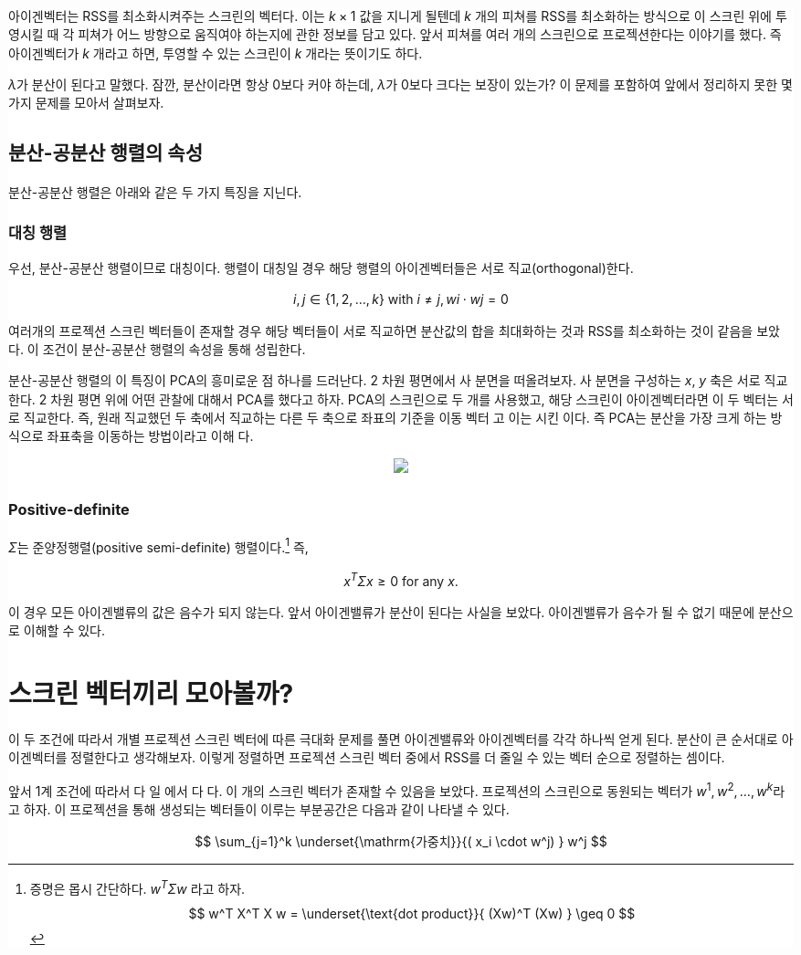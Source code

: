  아이겐벡터는 RSS를 최소화시켜주는 스크린의 벡터다. 이는 $k \times 1$ 값을 지니게 될텐데 $k$ 개의 피쳐를 RSS를 최소화하는 방식으로 이 스크린 위에 투영시킬 때 각 피쳐가 어느 방향으로 움직여야 하는지에 관한 정보를 담고 있다. 앞서 피쳐를 여러 개의 스크린으로 프로젝션한다는 이야기를 했다. 즉 아이겐벡터가 $k$ 개라고 하면, 투영할 수 있는 스크린이 $k$ 개라는 뜻이기도 하다. 

$\lambda$가 분산이 된다고 말했다. 잠깐, 분산이라면 항상 0보다 커야 하는데, $\lambda$가 0보다 크다는 보장이 있는가? 이 문제를 포함하여 앞에서 정리하지 못한 몇 가지 문제를 모아서 살펴보자. 

## 분산-공분산 행렬의 속성 

분산-공분산 행렬은 아래와 같은 두 가지 특징을 지닌다. 

### 대칭 행렬

우선, 분산-공분산 행렬이므로 대칭이다. 행렬이 대칭일 경우 해당 행렬의 아이겐벡터들은 서로 직교(orthogonal)한다. 

$$
i, j \in \{ 1, 2, \dotsc, k\}~\text{with}~i \ne j, wi \cdot wj = 0
$$ 

여러개의 프로젝션 스크린 벡터들이 존재할 경우 해당 벡터들이 서로 직교하면 분산값의 합을 최대화하는 것과 RSS를 최소화하는 것이 같음을 보았다. 이 조건이 분산-공분산 행렬의 속성을 통해 성립한다. 

분산-공분산 행렬의 이 특징이 PCA의 흥미로운 점 하나를 드러난다. 2 차원 평면에서 사 분면을 떠올려보자. 사 분면을 구성하는 $x$, $y$ 축은 서로 직교한다. 2 차원 평면 위에 어떤 관찰에 대해서 PCA를 했다고 하자. PCA의 스크린으로 두 개를 사용했고, 해당 스크린이 아이겐벡터라면 이 두 벡터는 서로 직교한다. 즉, 원래 직교했던 두 축에서 직교하는 다른 두 축으로 좌표의 기준을 이동 벡터 고  이는  시킨 이다. 즉 PCA는 분산을 가장 크게 하는 방식으로 좌표축을 이동하는 방법이라고 이해 다. 

<p align="center"><kbd>
  <img src="https://miro.medium.com/max/1573/0*OQP5dk7ZhsCGVQA-" width="500">
</kbd></p>

### Positive-definite 

$\Sigma$는 준양정행렬(positive semi-definite) 행렬이다.[^1] 즉, 

$$
x^T \Sigma x \geq 0 ~\text{for any $x$.}
$$

[^1]: 증명은 몹시 간단하다. $w^T \Sigma w$ 라고 하자. 
$$
w^T X^T X w = \underset{\text{dot product}}{ (Xw)^T (Xw) } \geq 0
$$

이 경우 모든 아이겐밸류의 값은 음수가 되지 않는다. 앞서 아이겐밸류가 분산이 된다는 사실을 보았다. 아이겐밸류가 음수가 될 수 없기 때문에 분산으로 이해할 수 있다. 

# 스크린 벡터끼리 모아볼까?

이 두 조건에 따라서 개별 프로젝션 스크린 벡터에 따른 극대화 문제를 풀면 아이겐밸류와 아이겐벡터를 각각 하나씩 얻게 된다. 분산이 큰 순서대로 아이겐벡터를 정렬한다고 생각해보자. 이렇게 정렬하면 프로젝션 스크린 벡터 중에서 RSS를 더 줄일 수 있는 벡터 순으로 정렬하는 셈이다.  

앞서 1계 조건에 따라서 다  일   에서   다 다.  이  개의 스크린 벡터가 존재할 수 있음을 보았다. 프로젝션의 스크린으로 동원되는 벡터가 $w^1, w^2, \dotsc, w^k$라고 하자. 이 프로젝션을 통해 생성되는 벡터들이 이루는 부분공간은 다음과 같이 나타낼 수 있다. 

$$
\sum_{j=1}^k \underset{\mathrm{가중치}}{( x_i \cdot w^j) } w^j 
$$


[^2]: 흥미로운 일치를 확인하셨는지? 제약 하 극대화에서 라그랑쥬 승수와 아이겐밸류를 나타내는 수학 기호가 모두 $\lambda$다. 약간 소름 돋는 대목이다. 일치는 여기서 끝나지 않는다. 라그랑쥬 승수는 제약 하의 극대화에서 잠재 가격(shadow price)로 불리기도 한다. 이는 해당 조건이 제약하는 자원의 잠재적인 가치를 나타낸다. 이는 분산이 클수록 RSS가 작다는 PCA의 목적 함수의 해석과 일치한다. 
[^3]: 주성분의 갯수를 취하는 방법은 PCA에 관한 튜토리얼에서 항상 등장하는 주제이니 구글링을 해서 확인하시면 되겠다. 